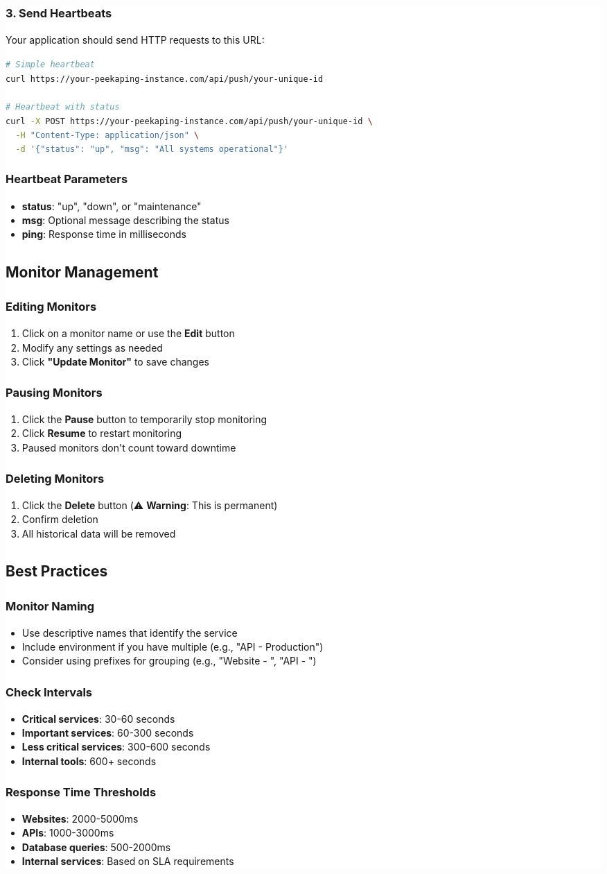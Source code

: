 ### 3. Send Heartbeats
Your application should send HTTP requests to this URL:

```bash
# Simple heartbeat
curl https://your-peekaping-instance.com/api/push/your-unique-id

# Heartbeat with status
curl -X POST https://your-peekaping-instance.com/api/push/your-unique-id \
  -H "Content-Type: application/json" \
  -d '{"status": "up", "msg": "All systems operational"}'
```

### Heartbeat Parameters
- **status**: "up", "down", or "maintenance"
- **msg**: Optional message describing the status
- **ping**: Response time in milliseconds

## Monitor Management

### Editing Monitors
1. Click on a monitor name or use the **Edit** button
2. Modify any settings as needed
3. Click **"Update Monitor"** to save changes

### Pausing Monitors
1. Click the **Pause** button to temporarily stop monitoring
2. Click **Resume** to restart monitoring
3. Paused monitors don't count toward downtime

### Deleting Monitors
1. Click the **Delete** button (⚠️ **Warning**: This is permanent)
2. Confirm deletion
3. All historical data will be removed

## Best Practices

### Monitor Naming
- Use descriptive names that identify the service
- Include environment if you have multiple (e.g., "API - Production")
- Consider using prefixes for grouping (e.g., "Website - ", "API - ")

### Check Intervals
- **Critical services**: 30-60 seconds
- **Important services**: 60-300 seconds
- **Less critical services**: 300-600 seconds
- **Internal tools**: 600+ seconds

### Response Time Thresholds
- **Websites**: 2000-5000ms
- **APIs**: 1000-3000ms
- **Database queries**: 500-2000ms
- **Internal services**: Based on SLA requirements
